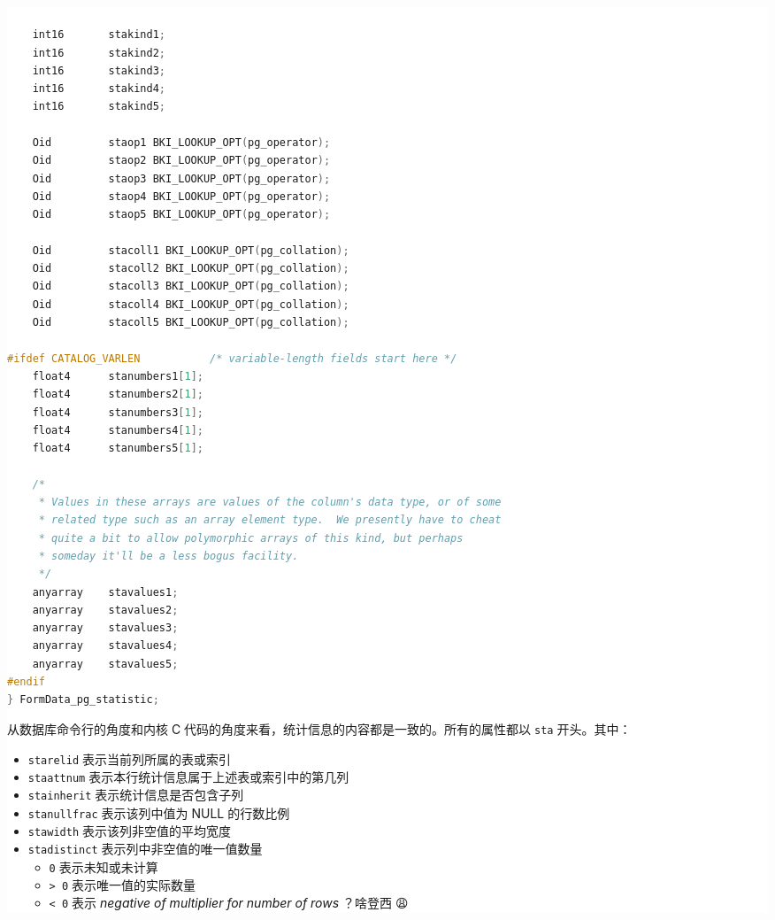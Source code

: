 ```c

    int16       stakind1;
    int16       stakind2;
    int16       stakind3;
    int16       stakind4;
    int16       stakind5;

    Oid         staop1 BKI_LOOKUP_OPT(pg_operator);
    Oid         staop2 BKI_LOOKUP_OPT(pg_operator);
    Oid         staop3 BKI_LOOKUP_OPT(pg_operator);
    Oid         staop4 BKI_LOOKUP_OPT(pg_operator);
    Oid         staop5 BKI_LOOKUP_OPT(pg_operator);

    Oid         stacoll1 BKI_LOOKUP_OPT(pg_collation);
    Oid         stacoll2 BKI_LOOKUP_OPT(pg_collation);
    Oid         stacoll3 BKI_LOOKUP_OPT(pg_collation);
    Oid         stacoll4 BKI_LOOKUP_OPT(pg_collation);
    Oid         stacoll5 BKI_LOOKUP_OPT(pg_collation);

#ifdef CATALOG_VARLEN           /* variable-length fields start here */
    float4      stanumbers1[1];
    float4      stanumbers2[1];
    float4      stanumbers3[1];
    float4      stanumbers4[1];
    float4      stanumbers5[1];

    /*
     * Values in these arrays are values of the column's data type, or of some
     * related type such as an array element type.  We presently have to cheat
     * quite a bit to allow polymorphic arrays of this kind, but perhaps
     * someday it'll be a less bogus facility.
     */
    anyarray    stavalues1;
    anyarray    stavalues2;
    anyarray    stavalues3;
    anyarray    stavalues4;
    anyarray    stavalues5;
#endif
} FormData_pg_statistic;
```

从数据库命令行的角度和内核 C 代码的角度来看，统计信息的内容都是一致的。所有的属性都以 `sta` 开头。其中：

- `starelid` 表示当前列所属的表或索引
- `staattnum` 表示本行统计信息属于上述表或索引中的第几列
- `stainherit` 表示统计信息是否包含子列
- `stanullfrac` 表示该列中值为 NULL 的行数比例
- `stawidth` 表示该列非空值的平均宽度
- `stadistinct` 表示列中非空值的唯一值数量
  - `0` 表示未知或未计算
  - `> 0` 表示唯一值的实际数量
  - `< 0` 表示 _negative of multiplier for number of rows_ ？啥登西 😩
